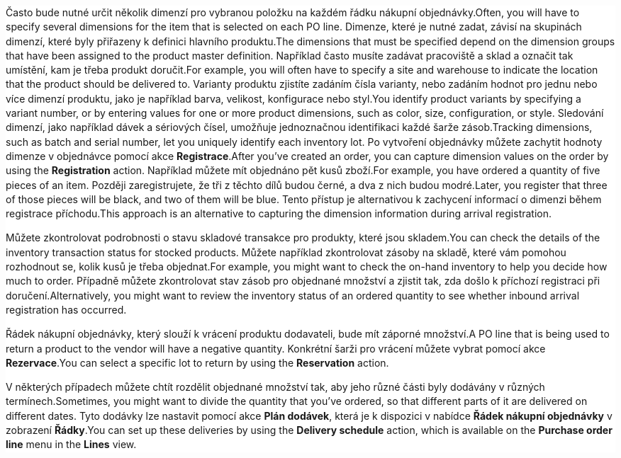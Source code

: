 <span data-ttu-id="10598-146">Často bude nutné určit několik dimenzí pro vybranou položku na každém řádku nákupní objednávky.</span><span class="sxs-lookup"><span data-stu-id="10598-146">Often, you will have to specify several dimensions for the item that is selected on each PO line.</span></span> <span data-ttu-id="10598-147">Dimenze, které je nutné zadat, závisí na skupinách dimenzí, které byly přiřazeny k definici hlavního produktu.</span><span class="sxs-lookup"><span data-stu-id="10598-147">The dimensions that must be specified depend on the dimension groups that have been assigned to the product master definition.</span></span> <span data-ttu-id="10598-148">Například často musíte zadávat pracoviště a sklad a označit tak umístění, kam je třeba produkt doručit.</span><span class="sxs-lookup"><span data-stu-id="10598-148">For example, you will often have to specify a site and warehouse to indicate the location that the product should be delivered to.</span></span> <span data-ttu-id="10598-149">Varianty produktu zjistíte zadáním čísla varianty, nebo zadáním hodnot pro jednu nebo více dimenzí produktu, jako je například barva, velikost, konfigurace nebo styl.</span><span class="sxs-lookup"><span data-stu-id="10598-149">You identify product variants by specifying a variant number, or by entering values for one or more product dimensions, such as color, size, configuration, or style.</span></span> <span data-ttu-id="10598-150">Sledování dimenzí, jako například dávek a sériových čísel, umožňuje jednoznačnou identifikaci každé šarže zásob.</span><span class="sxs-lookup"><span data-stu-id="10598-150">Tracking dimensions, such as batch and serial number, let you uniquely identify each inventory lot.</span></span> <span data-ttu-id="10598-151">Po vytvoření objednávky můžete zachytit hodnoty dimenze v objednávce pomocí akce **Registrace**.</span><span class="sxs-lookup"><span data-stu-id="10598-151">After you’ve created an order, you can capture dimension values on the order by using the **Registration** action.</span></span> <span data-ttu-id="10598-152">Například můžete mít objednáno pět kusů zboží.</span><span class="sxs-lookup"><span data-stu-id="10598-152">For example, you have ordered a quantity of five pieces of an item.</span></span> <span data-ttu-id="10598-153">Později zaregistrujete, že tři z těchto dílů budou černé, a dva z nich budou modré.</span><span class="sxs-lookup"><span data-stu-id="10598-153">Later, you register that three of those pieces will be black, and two of them will be blue.</span></span> <span data-ttu-id="10598-154">Tento přístup je alternativou k zachycení informací o dimenzi během registrace příchodu.</span><span class="sxs-lookup"><span data-stu-id="10598-154">This approach is an alternative to capturing the dimension information during arrival registration.</span></span>  

<span data-ttu-id="10598-155">Můžete zkontrolovat podrobnosti o stavu skladové transakce pro produkty, které jsou skladem.</span><span class="sxs-lookup"><span data-stu-id="10598-155">You can check the details of the inventory transaction status for stocked products.</span></span> <span data-ttu-id="10598-156">Můžete například zkontrolovat zásoby na skladě, které vám pomohou rozhodnout se, kolik kusů je třeba objednat.</span><span class="sxs-lookup"><span data-stu-id="10598-156">For example, you might want to check the on-hand inventory to help you decide how much to order.</span></span> <span data-ttu-id="10598-157">Případně můžete zkontrolovat stav zásob pro objednané množství a zjistit tak, zda došlo k příchozí registraci při doručení.</span><span class="sxs-lookup"><span data-stu-id="10598-157">Alternatively, you might want to review the inventory status of an ordered quantity to see whether inbound arrival registration has occurred.</span></span>  

<span data-ttu-id="10598-158">Řádek nákupní objednávky, který slouží k vrácení produktu dodavateli, bude mít záporné množství.</span><span class="sxs-lookup"><span data-stu-id="10598-158">A PO line that is being used to return a product to the vendor will have a negative quantity.</span></span> <span data-ttu-id="10598-159">Konkrétní šarži pro vrácení můžete vybrat pomocí akce **Rezervace**.</span><span class="sxs-lookup"><span data-stu-id="10598-159">You can select a specific lot to return by using the **Reservation** action.</span></span>  

<span data-ttu-id="10598-160">V některých případech můžete chtít rozdělit objednané množství tak, aby jeho různé části byly dodávány v různých termínech.</span><span class="sxs-lookup"><span data-stu-id="10598-160">Sometimes, you might want to divide the quantity that you’ve ordered, so that different parts of it are delivered on different dates.</span></span> <span data-ttu-id="10598-161">Tyto dodávky lze nastavit pomocí akce **Plán dodávek**, která je k dispozici v nabídce **Řádek nákupní objednávky** v zobrazení **Řádky**.</span><span class="sxs-lookup"><span data-stu-id="10598-161">You can set up these deliveries by using the **Delivery schedule** action, which is available on the **Purchase order line** menu in the **Lines** view.</span></span>  
